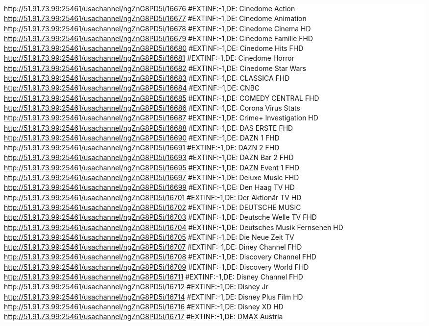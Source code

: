 http://51.91.73.99:25461/usachannel/ngZnG8PD5i/16676
#EXTINF:-1,DE: Cinedome Action
http://51.91.73.99:25461/usachannel/ngZnG8PD5i/16677
#EXTINF:-1,DE: Cinedome Animation
http://51.91.73.99:25461/usachannel/ngZnG8PD5i/16678
#EXTINF:-1,DE: Cinedome Cinema HD
http://51.91.73.99:25461/usachannel/ngZnG8PD5i/16679
#EXTINF:-1,DE: Cinedome Familie FHD
http://51.91.73.99:25461/usachannel/ngZnG8PD5i/16680
#EXTINF:-1,DE: Cinedome Hits FHD
http://51.91.73.99:25461/usachannel/ngZnG8PD5i/16681
#EXTINF:-1,DE: Cinedome Horror
http://51.91.73.99:25461/usachannel/ngZnG8PD5i/16682
#EXTINF:-1,DE: Cinedome Star Wars
http://51.91.73.99:25461/usachannel/ngZnG8PD5i/16683
#EXTINF:-1,DE: CLASSICA FHD
http://51.91.73.99:25461/usachannel/ngZnG8PD5i/16684
#EXTINF:-1,DE: CNBC
http://51.91.73.99:25461/usachannel/ngZnG8PD5i/16685
#EXTINF:-1,DE: COMEDY CENTRAL FHD
http://51.91.73.99:25461/usachannel/ngZnG8PD5i/16686
#EXTINF:-1,DE: Corona Virus Stats
http://51.91.73.99:25461/usachannel/ngZnG8PD5i/16687
#EXTINF:-1,DE: Crime+ Investigation HD
http://51.91.73.99:25461/usachannel/ngZnG8PD5i/16688
#EXTINF:-1,DE: DAS ERSTE FHD
http://51.91.73.99:25461/usachannel/ngZnG8PD5i/16690
#EXTINF:-1,DE: DAZN 1 FHD
http://51.91.73.99:25461/usachannel/ngZnG8PD5i/16691
#EXTINF:-1,DE: DAZN 2 FHD
http://51.91.73.99:25461/usachannel/ngZnG8PD5i/16693
#EXTINF:-1,DE: DAZN Bar 2 FHD
http://51.91.73.99:25461/usachannel/ngZnG8PD5i/16695
#EXTINF:-1,DE: DAZN Event 1 FHD
http://51.91.73.99:25461/usachannel/ngZnG8PD5i/16697
#EXTINF:-1,DE: Deluxe Music FHD
http://51.91.73.99:25461/usachannel/ngZnG8PD5i/16699
#EXTINF:-1,DE: Den Haag TV HD
http://51.91.73.99:25461/usachannel/ngZnG8PD5i/16701
#EXTINF:-1,DE: Der Aktionär TV HD
http://51.91.73.99:25461/usachannel/ngZnG8PD5i/16702
#EXTINF:-1,DE: DEUTSCHE MUSIC
http://51.91.73.99:25461/usachannel/ngZnG8PD5i/16703
#EXTINF:-1,DE: Deutsche Welle TV FHD
http://51.91.73.99:25461/usachannel/ngZnG8PD5i/16704
#EXTINF:-1,DE: Deutsches Musik Fernsehen HD
http://51.91.73.99:25461/usachannel/ngZnG8PD5i/16705
#EXTINF:-1,DE: Die Neue Zeit TV
http://51.91.73.99:25461/usachannel/ngZnG8PD5i/16707
#EXTINF:-1,DE: Diney Channel FHD
http://51.91.73.99:25461/usachannel/ngZnG8PD5i/16708
#EXTINF:-1,DE: Discovery Channel FHD
http://51.91.73.99:25461/usachannel/ngZnG8PD5i/16709
#EXTINF:-1,DE: Discovery World FHD
http://51.91.73.99:25461/usachannel/ngZnG8PD5i/16711
#EXTINF:-1,DE: Disney Channel FHD
http://51.91.73.99:25461/usachannel/ngZnG8PD5i/16712
#EXTINF:-1,DE: Disney Jr
http://51.91.73.99:25461/usachannel/ngZnG8PD5i/16714
#EXTINF:-1,DE: Disney Plus Film HD
http://51.91.73.99:25461/usachannel/ngZnG8PD5i/16716
#EXTINF:-1,DE: Disney XD HD
http://51.91.73.99:25461/usachannel/ngZnG8PD5i/16717
#EXTINF:-1,DE: DMAX Austria